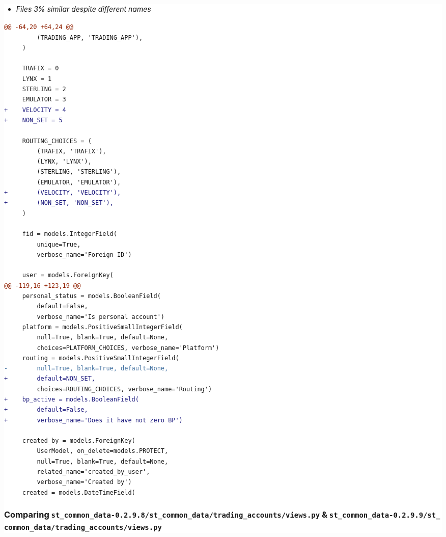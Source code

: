  * *Files 3% similar despite different names*

```diff
@@ -64,20 +64,24 @@
         (TRADING_APP, 'TRADING_APP'),
     )
 
     TRAFIX = 0
     LYNX = 1
     STERLING = 2
     EMULATOR = 3
+    VELOCITY = 4
+    NON_SET = 5
 
     ROUTING_CHOICES = (
         (TRAFIX, 'TRAFIX'),
         (LYNX, 'LYNX'),
         (STERLING, 'STERLING'),
         (EMULATOR, 'EMULATOR'),
+        (VELOCITY, 'VELOCITY'),
+        (NON_SET, 'NON_SET'),
     )
 
     fid = models.IntegerField(
         unique=True,
         verbose_name='Foreign ID')
 
     user = models.ForeignKey(
@@ -119,16 +123,19 @@
     personal_status = models.BooleanField(
         default=False,
         verbose_name='Is personal account')
     platform = models.PositiveSmallIntegerField(
         null=True, blank=True, default=None,
         choices=PLATFORM_CHOICES, verbose_name='Platform')
     routing = models.PositiveSmallIntegerField(
-        null=True, blank=True, default=None,
+        default=NON_SET,
         choices=ROUTING_CHOICES, verbose_name='Routing')
+    bp_active = models.BooleanField(
+        default=False,
+        verbose_name='Does it have not zero BP')
 
     created_by = models.ForeignKey(
         UserModel, on_delete=models.PROTECT,
         null=True, blank=True, default=None,
         related_name='created_by_user',
         verbose_name='Created by')
     created = models.DateTimeField(
```

### Comparing `st_common_data-0.2.9.8/st_common_data/trading_accounts/views.py` & `st_common_data-0.2.9.9/st_common_data/trading_accounts/views.py`
